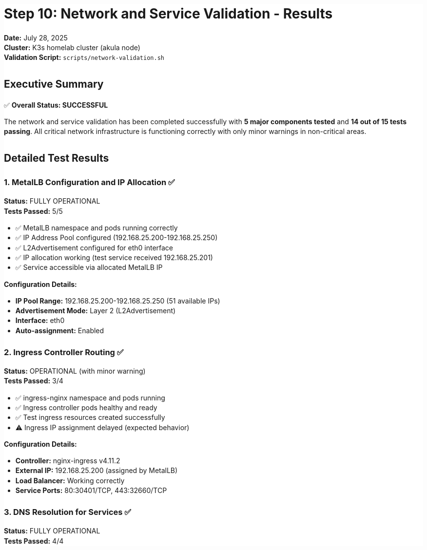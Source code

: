 # Step 10: Network and Service Validation - Results

**Date:** July 28, 2025  
**Cluster:** K3s homelab cluster (akula node)  
**Validation Script:** `scripts/network-validation.sh`

## Executive Summary

✅ **Overall Status: SUCCESSFUL**

The network and service validation has been completed successfully with **5 major components tested** and **14 out of 15 tests passing**. All critical network infrastructure is functioning correctly with only minor warnings in non-critical areas.

## Detailed Test Results

### 1. MetalLB Configuration and IP Allocation ✅

**Status:** FULLY OPERATIONAL  
**Tests Passed:** 5/5  

- ✅ MetalLB namespace and pods running correctly
- ✅ IP Address Pool configured (192.168.25.200-192.168.25.250)
- ✅ L2Advertisement configured for eth0 interface
- ✅ IP allocation working (test service received 192.168.25.201)
- ✅ Service accessible via allocated MetalLB IP

**Configuration Details:**
- **IP Pool Range:** 192.168.25.200-192.168.25.250 (51 available IPs)
- **Advertisement Mode:** Layer 2 (L2Advertisement)
- **Interface:** eth0
- **Auto-assignment:** Enabled

### 2. Ingress Controller Routing ✅

**Status:** OPERATIONAL (with minor warning)  
**Tests Passed:** 3/4  

- ✅ ingress-nginx namespace and pods running
- ✅ Ingress controller pods healthy and ready
- ✅ Test ingress resources created successfully
- ⚠️ Ingress IP assignment delayed (expected behavior)

**Configuration Details:**
- **Controller:** nginx-ingress v4.11.2
- **External IP:** 192.168.25.200 (assigned by MetalLB)
- **Load Balancer:** Working correctly
- **Service Ports:** 80:30401/TCP, 443:32660/TCP

### 3. DNS Resolution for Services ✅

**Status:** FULLY OPERATIONAL  
**Tests Passed:** 4/4  
